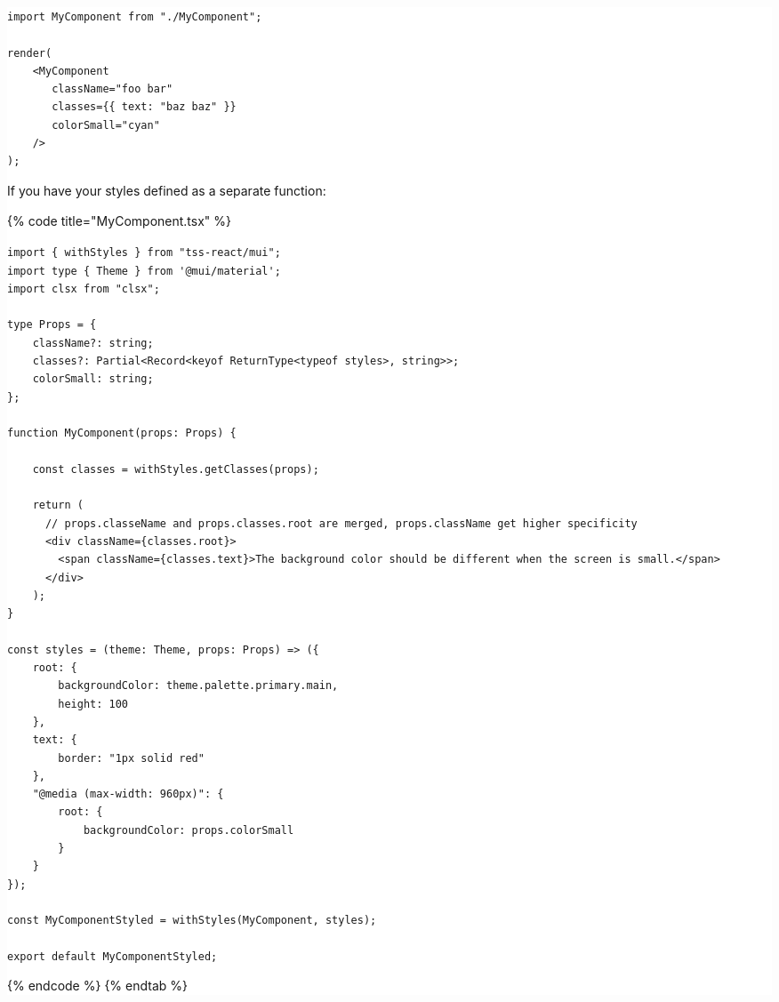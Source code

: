 ```tsx
import MyComponent from "./MyComponent";

render(
    <MyComponent 
       className="foo bar"
       classes={{ text: "baz baz" }} 
       colorSmall="cyan" 
    />
);
```

If you have your styles defined as a separate function: &#x20;

{% code title="MyComponent.tsx" %}
```tsx
import { withStyles } from "tss-react/mui";
import type { Theme } from '@mui/material';
import clsx from "clsx";

type Props = {
    className?: string;
    classes?: Partial<Record<keyof ReturnType<typeof styles>, string>>;
    colorSmall: string;
};

function MyComponent(props: Props) {

    const classes = withStyles.getClasses(props);

    return (
      // props.classeName and props.classes.root are merged, props.className get higher specificity
      <div className={classes.root}>
        <span className={classes.text}>The background color should be different when the screen is small.</span>
      </div>
    );
}

const styles = (theme: Theme, props: Props) => ({
    root: {
        backgroundColor: theme.palette.primary.main,
        height: 100
    },
    text: {
        border: "1px solid red"
    },
    "@media (max-width: 960px)": {
        root: {
            backgroundColor: props.colorSmall
        }
    }
});

const MyComponentStyled = withStyles(MyComponent, styles);

export default MyComponentStyled;
```
{% endcode %}
{% endtab %}
